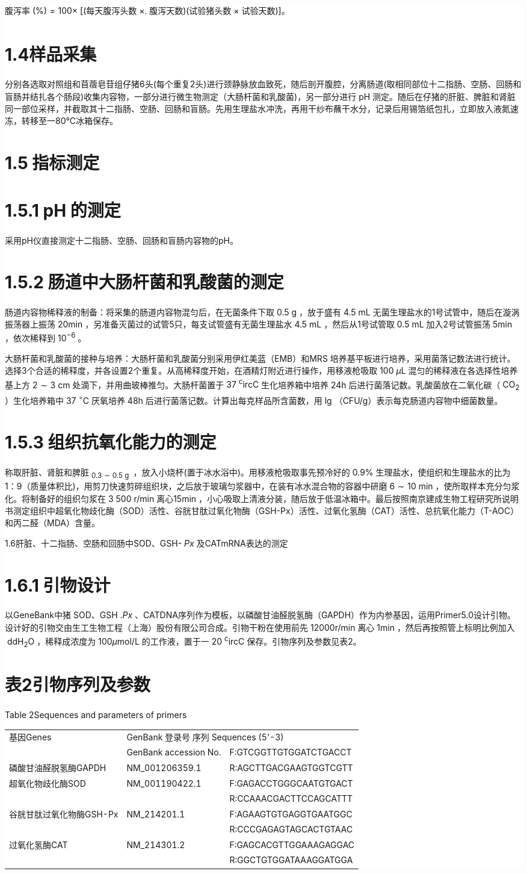腹泻率 $( \% ) = 1 0 0 \times$ [(每天腹泻头数 $\times _ { \cdot }$ 腹泻天数)(试验猪头数 $\times$ 试验天数)]。

# 1.4样品采集

分别各选取对照组和苜蓿皂苷组仔猪6头(每个重复2头)进行颈静脉放血致死，随后剖开腹腔，分离肠道(取相同部位十二指肠、空肠、回肠和盲肠并结扎各个肠段)收集内容物，一部分进行微生物测定（大肠杆菌和乳酸菌)，另一部分进行 $\mathsf { p H }$ 测定。随后在仔猪的肝脏、脾脏和肾脏同一部位采样，并截取其十二指肠、空肠、回肠和盲肠。先用生理盐水冲洗，再用干纱布蘸干水分，记录后用锡箔纸包扎，立即放入液氮速冻，转移至一80℃冰箱保存。

# 1.5 指标测定

# 1.5.1 pH 的测定

采用pH仪直接测定十二指肠、空肠、回肠和盲肠内容物的pH。

# 1.5.2 肠道中大肠杆菌和乳酸菌的测定

肠道内容物稀释液的制备：将采集的肠道内容物混匀后，在无菌条件下取 $0 . 5 \mathrm { \ g }$ ，放于盛有 $4 . 5 ~ \mathrm { m L }$ 无菌生理盐水的1号试管中，随后在漩涡振荡器上振荡 $2 0 \mathrm { m i n }$ ，另准备灭菌过的试管5只，每支试管盛有无菌生理盐水 $4 . 5 ~ \mathrm { m L }$ ，然后从1号试管取 $0 . 5 ~ \mathrm { m L }$ 加入2号试管振荡 $5 \mathrm { m i n }$ ，依次稀释到 $1 0 ^ { - 6 }$ 。

大肠杆菌和乳酸菌的接种与培养：大肠杆菌和乳酸菌分别采用伊红美蓝（EMB）和MRS 培养基平板进行培养，采用菌落记数法进行统计。选择3个合适的稀释度，并各设置2个重复。从高稀释度开始，在酒精灯附近进行操作，用移液枪吸取 $1 0 0 ~ \mu \mathrm { L }$ 混匀的稀释液在各选择性培养基上方 $2 { \sim } 3 \ \mathrm { c m }$ 处滴下，并用曲玻棒推匀。大肠杆菌置于 $3 7 \ \mathrm { { ^ circ C } }$ 生化培养箱中培养 $2 4 \mathrm { h }$ 后进行菌落记数。乳酸菌放在二氧化碳（ $\mathrm { C O } _ { 2 }$ ）生化培养箱中 $3 7 \mathrm { ~ } ^ { \circ } \mathrm { C }$ 厌氧培养 $4 8 \mathrm { h }$ 后进行菌落记数。计算出每克样品所含菌数，用 $\mathrm { l g }$ （CFU/g）表示每克肠道内容物中细菌数量。

# 1.5.3 组织抗氧化能力的测定

称取肝脏、肾脏和脾脏 $_ { 0 . 3 \sim 0 . 5 \mathrm { ~ g ~ } }$ ，放入小烧杯(置于冰水浴中)。用移液枪吸取事先预冷好的 $0 . 9 \%$ 生理盐水，使组织和生理盐水的比为1：9（质量体积比)，用剪刀快速剪碎组织块，之后放于玻璃匀浆器中，在装有冰水混合物的容器中研磨 $6 { \sim } 1 0 ~ \mathrm { m i n }$ ，使所取样本充分匀浆化。将制备好的组织匀浆在 $3 ~ 5 0 0 ~ \mathrm { r / m i n }$ 离心$1 5 \mathrm { m i n }$ ，小心吸取上清液分装，随后放于低温冰箱中。最后按照南京建成生物工程研究所说明书测定组织中超氧化物歧化酶（SOD）活性、谷胱甘肽过氧化物酶（GSH-Px）活性、过氧化氢酶（CAT）活性、总抗氧化能力（T-AOC）和丙二醛（MDA）含量。

1.6肝脏、十二指肠、空肠和回肠中SOD、GSH- $P x$ 及CATmRNA表达的测定

# 1.6.1 引物设计

以GeneBank中猪 SOD、GSH ${ . P x }$ 、CATDNA序列作为模板，以磷酸甘油醛脱氢酶（GAPDH）作为内参基因，运用Primer5.0设计引物。设计好的引物交由生工生物工程（上海）股份有限公司合成。引物干粉在使用前先 $1 2 0 0 0 \mathrm { r / m i n }$ 离心 $1 \mathrm { m i n }$ ，然后再按照管上标明比例加入 $\mathrm { \ d d H _ { 2 } O }$ ，稀释成浓度为 $1 0 0 \mu \mathrm { m o l / L }$ 的工作液，置于一 $2 0 \ \mathrm { { ^ circ C } }$ 保存。引物序列及参数见表2。

# 表2引物序列及参数

Table 2Sequences and parameters of primers   

<html><body><table><tr><td rowspan="2">基因Genes</td><td colspan="2">GenBank 登录号 序列 Sequences (5'-3)</td></tr><tr><td>GenBank accession No.</td><td>F:GTCGGTTGTGGATCTGACCT</td></tr><tr><td>磷酸甘油醛脱氢酶GAPDH</td><td>NM_001206359.1</td><td>R:AGCTTGACGAAGTGGTCGTT</td></tr><tr><td rowspan="2">超氧化物歧化酶SOD</td><td>NM_001190422.1</td><td>F:GAGACCTGGGCAATGTGACT</td></tr><tr><td></td><td>R:CCAAACGACTTCCAGCATTT</td></tr><tr><td rowspan="2">谷胱甘肽过氧化物酶GSH-Px</td><td>NM_214201.1</td><td>F:AGAAGTGTGAGGTGAATGGC</td></tr><tr><td></td><td>R:CCCGAGAGTAGCACTGTAAC</td></tr><tr><td>过氧化氢酶CAT</td><td>NM_214301.2</td><td>F:GAGCACGTTGGAAAGAGGAC</td></tr><tr><td></td><td></td><td>R:GGCTGTGGATAAAGGATGGA</td></tr></table></body></html>

